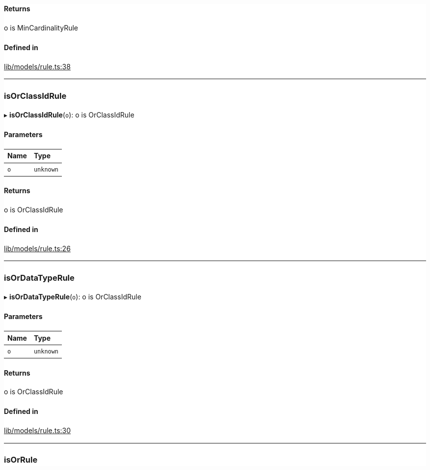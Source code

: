#### Returns

o is MinCardinalityRule

#### Defined in

[lib/models/rule.ts:38](https://github.com/cognizone/ng-cognizone/blob/861cbad/libs/application-profile/src/lib/models/rule.ts#L38)

___

### isOrClassIdRule

▸ **isOrClassIdRule**(`o`): o is OrClassIdRule

#### Parameters

| Name | Type |
| :------ | :------ |
| `o` | `unknown` |

#### Returns

o is OrClassIdRule

#### Defined in

[lib/models/rule.ts:26](https://github.com/cognizone/ng-cognizone/blob/861cbad/libs/application-profile/src/lib/models/rule.ts#L26)

___

### isOrDataTypeRule

▸ **isOrDataTypeRule**(`o`): o is OrClassIdRule

#### Parameters

| Name | Type |
| :------ | :------ |
| `o` | `unknown` |

#### Returns

o is OrClassIdRule

#### Defined in

[lib/models/rule.ts:30](https://github.com/cognizone/ng-cognizone/blob/861cbad/libs/application-profile/src/lib/models/rule.ts#L30)

___

### isOrRule
